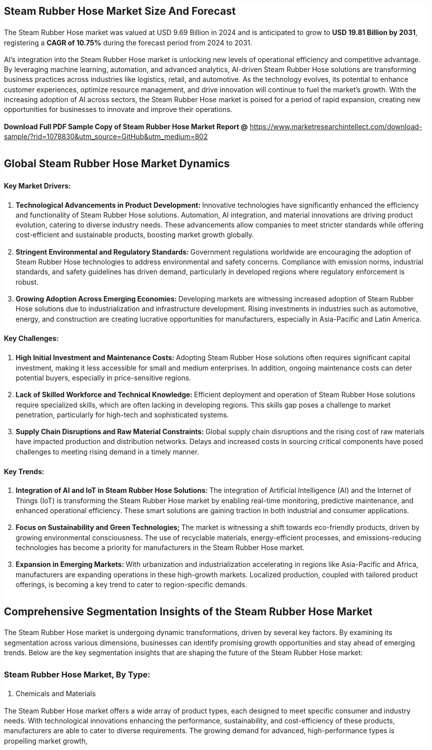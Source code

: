 <h2>Steam Rubber Hose Market Size And Forecast</h2><p>The Steam Rubber Hose market was valued at USD 9.69 Billion in 2024 and is anticipated to grow to <strong>USD 19.81 Billion by 2031</strong>, registering a <strong>CAGR of 10.75%</strong> during the forecast period from 2024 to 2031.</p><p>AI’s integration into the Steam Rubber Hose market is unlocking new levels of operational efficiency and competitive advantage. By leveraging machine learning, automation, and advanced analytics, AI-driven Steam Rubber Hose solutions are transforming business practices across industries like logistics, retail, and automotive. As the technology evolves, its potential to enhance customer experiences, optimize resource management, and drive innovation will continue to fuel the market’s growth. With the increasing adoption of AI across sectors, the Steam Rubber Hose market is poised for a period of rapid expansion, creating new opportunities for businesses to innovate and improve their operations.</p><p><strong>Download Full PDF Sample Copy of Steam Rubber Hose Market Report @</strong>&nbsp;<a href="https://www.marketresearchintellect.com/download-sample/?rid=1078830&amp;utm_source=GitHub&amp;utm_medium=802">https://www.marketresearchintellect.com/download-sample/?rid=1078830&amp;utm_source=GitHub&amp;utm_medium=802</a></p><h2>Global Steam Rubber Hose Market Dynamics</h2><h4><strong>Key Market Drivers:</strong></h4><ol><li><p><strong>Technological Advancements in Product Development:&nbsp;</strong>Innovative technologies have significantly enhanced the efficiency and functionality of Steam Rubber Hose solutions. Automation, AI integration, and material innovations are driving product evolution, catering to diverse industry needs. These advancements allow companies to meet stricter standards while offering cost-efficient and sustainable products, boosting market growth globally.</p></li><li><p><strong>Stringent Environmental and Regulatory Standards:&nbsp;</strong>Government regulations worldwide are encouraging the adoption of Steam Rubber Hose technologies to address environmental and safety concerns. Compliance with emission norms, industrial standards, and safety guidelines has driven demand, particularly in developed regions where regulatory enforcement is robust.</p></li><li><p><strong>Growing Adoption Across Emerging Economies:&nbsp;</strong>Developing markets are witnessing increased adoption of Steam Rubber Hose solutions due to industrialization and infrastructure development. Rising investments in industries such as automotive, energy, and construction are creating lucrative opportunities for manufacturers, especially in Asia-Pacific and Latin America.</p></li></ol><h4><strong>Key Challenges:</strong></h4><ol><li><p><strong>High Initial Investment and Maintenance Costs:&nbsp;</strong>Adopting Steam Rubber Hose solutions often requires significant capital investment, making it less accessible for small and medium enterprises. In addition, ongoing maintenance costs can deter potential buyers, especially in price-sensitive regions.</p></li><li><p><strong>Lack of Skilled Workforce and Technical Knowledge:&nbsp;</strong>Efficient deployment and operation of Steam Rubber Hose solutions require specialized skills, which are often lacking in developing regions. This skills gap poses a challenge to market penetration, particularly for high-tech and sophisticated systems.</p></li><li><p><strong>Supply Chain Disruptions and Raw Material Constraints:&nbsp;</strong>Global supply chain disruptions and the rising cost of raw materials have impacted production and distribution networks. Delays and increased costs in sourcing critical components have posed challenges to meeting rising demand in a timely manner.</p></li></ol><h4><strong>Key Trends:</strong></h4><ol><li><p><strong>Integration of AI and IoT in Steam Rubber Hose Solutions:&nbsp;</strong>The integration of Artificial Intelligence (AI) and the Internet of Things (IoT) is transforming the Steam Rubber Hose market by enabling real-time monitoring, predictive maintenance, and enhanced operational efficiency. These smart solutions are gaining traction in both industrial and consumer applications.</p></li><li><p><strong>Focus on Sustainability and Green Technologies;&nbsp;</strong>The market is witnessing a shift towards eco-friendly products, driven by growing environmental consciousness. The use of recyclable materials, energy-efficient processes, and emissions-reducing technologies has become a priority for manufacturers in the Steam Rubber Hose market.</p></li><li><p><strong>Expansion in Emerging Markets:&nbsp;</strong>With urbanization and industrialization accelerating in regions like Asia-Pacific and Africa, manufacturers are expanding operations in these high-growth markets. Localized production, coupled with tailored product offerings, is becoming a key trend to cater to region-specific demands.</p></li></ol><div class="article-main__content" data-test-id="publishing-text-block"><h2>Comprehensive Segmentation Insights of the Steam Rubber Hose Market</h2><p>The Steam Rubber Hose market is undergoing dynamic transformations, driven by several key factors. By examining its segmentation across various dimensions, businesses can identify promising growth opportunities and stay ahead of emerging trends. Below are the key segmentation insights that are shaping the future of the Steam Rubber Hose market:</p><h3><strong>Steam Rubber Hose Market, By Type:<br /></strong></h3><ol><li>Chemicals and Materials</li></ol><p>The Steam Rubber Hose market offers a wide array of product types, each designed to meet specific consumer and industry needs. With technological innovations enhancing the performance, sustainability, and cost-efficiency of these products, manufacturers are able to cater to diverse requirements. The growing demand for advanced, high-performance types is propelling market growth,